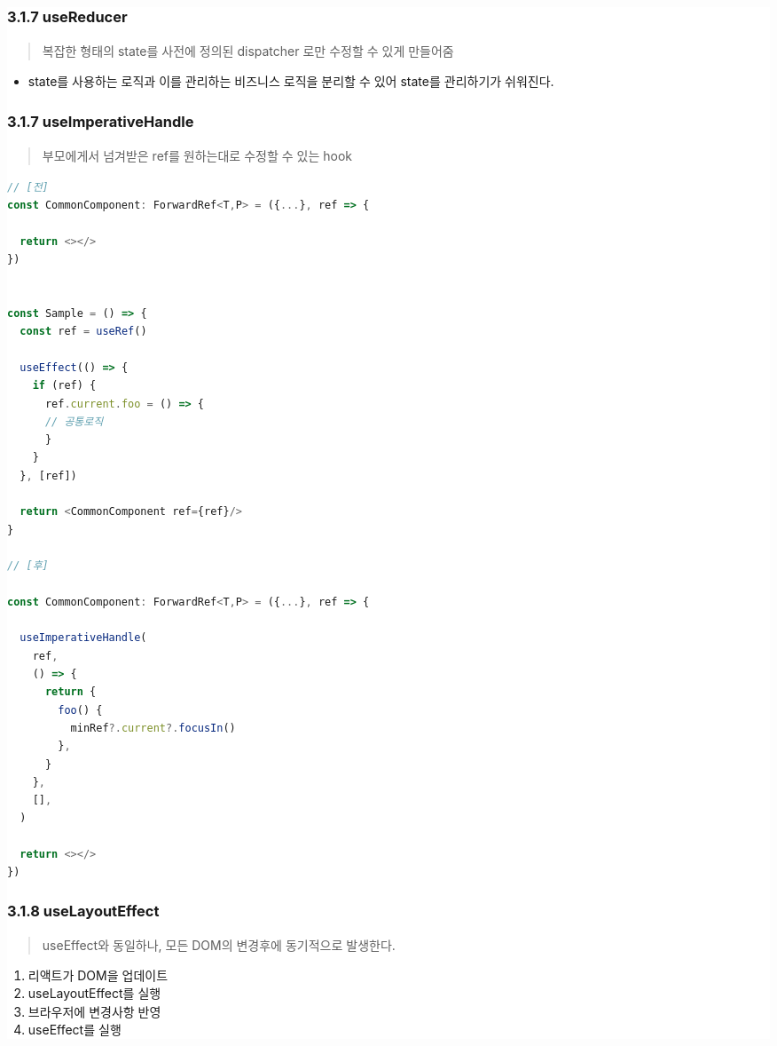 ### 3.1.7 useReducer
> 복잡한 형태의 state를 사전에 정의된 dispatcher 로만 수정할 수 있게 만들어줌
- state를 사용하는 로직과 이를 관리하는 비즈니스 로직을 분리할 수 있어 state를 관리하기가 쉬워진다.

### 3.1.7 useImperativeHandle
> 부모에게서 넘겨받은 ref를 원하는대로 수정할 수 있는 hook

```typescript jsx
// [전]
const CommonComponent: ForwardRef<T,P> = ({...}, ref => {
  
  return <></>
})


const Sample = () => {
  const ref = useRef()
  
  useEffect(() => {
    if (ref) {
      ref.current.foo = () => {
      // 공통로직
      }
    }
  }, [ref])
  
  return <CommonComponent ref={ref}/>
}

// [후]

const CommonComponent: ForwardRef<T,P> = ({...}, ref => {

  useImperativeHandle(
    ref,
    () => {
      return {
        foo() {
          minRef?.current?.focusIn()
        },
      }
    },
    [],
  )
  
  return <></>
})

```

### 3.1.8 useLayoutEffect
> useEffect와 동일하나, 모든 DOM의 변경후에 동기적으로 발생한다.
1. 리액트가 DOM을 업데이트
2. useLayoutEffect를 실행
3. 브라우저에 변경사항 반영
4. useEffect를 실행
